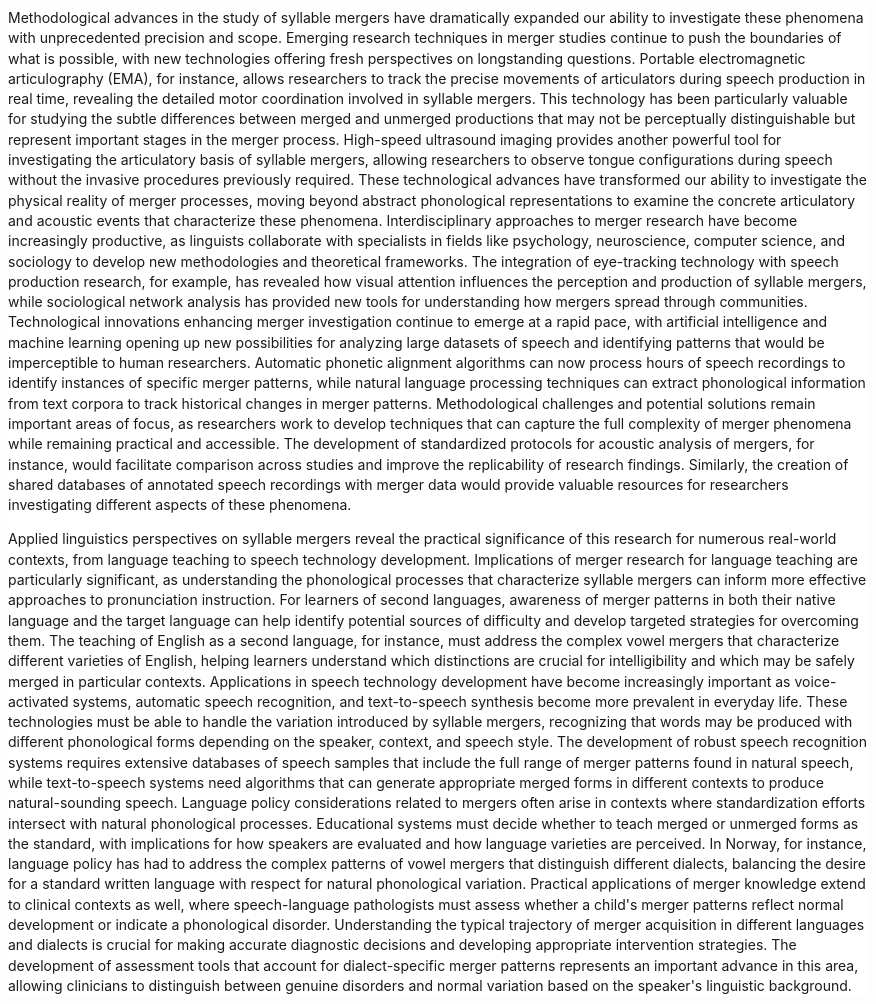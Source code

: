 Methodological advances in the study of syllable mergers have dramatically expanded our ability to investigate these phenomena with unprecedented precision and scope. Emerging research techniques in merger studies continue to push the boundaries of what is possible, with new technologies offering fresh perspectives on longstanding questions. Portable electromagnetic articulography (EMA), for instance, allows researchers to track the precise movements of articulators during speech production in real time, revealing the detailed motor coordination involved in syllable mergers. This technology has been particularly valuable for studying the subtle differences between merged and unmerged productions that may not be perceptually distinguishable but represent important stages in the merger process. High-speed ultrasound imaging provides another powerful tool for investigating the articulatory basis of syllable mergers, allowing researchers to observe tongue configurations during speech without the invasive procedures previously required. These technological advances have transformed our ability to investigate the physical reality of merger processes, moving beyond abstract phonological representations to examine the concrete articulatory and acoustic events that characterize these phenomena. Interdisciplinary approaches to merger research have become increasingly productive, as linguists collaborate with specialists in fields like psychology, neuroscience, computer science, and sociology to develop new methodologies and theoretical frameworks. The integration of eye-tracking technology with speech production research, for example, has revealed how visual attention influences the perception and production of syllable mergers, while sociological network analysis has provided new tools for understanding how mergers spread through communities. Technological innovations enhancing merger investigation continue to emerge at a rapid pace, with artificial intelligence and machine learning opening up new possibilities for analyzing large datasets of speech and identifying patterns that would be imperceptible to human researchers. Automatic phonetic alignment algorithms can now process hours of speech recordings to identify instances of specific merger patterns, while natural language processing techniques can extract phonological information from text corpora to track historical changes in merger patterns. Methodological challenges and potential solutions remain important areas of focus, as researchers work to develop techniques that can capture the full complexity of merger phenomena while remaining practical and accessible. The development of standardized protocols for acoustic analysis of mergers, for instance, would facilitate comparison across studies and improve the replicability of research findings. Similarly, the creation of shared databases of annotated speech recordings with merger data would provide valuable resources for researchers investigating different aspects of these phenomena.

Applied linguistics perspectives on syllable mergers reveal the practical significance of this research for numerous real-world contexts, from language teaching to speech technology development. Implications of merger research for language teaching are particularly significant, as understanding the phonological processes that characterize syllable mergers can inform more effective approaches to pronunciation instruction. For learners of second languages, awareness of merger patterns in both their native language and the target language can help identify potential sources of difficulty and develop targeted strategies for overcoming them. The teaching of English as a second language, for instance, must address the complex vowel mergers that characterize different varieties of English, helping learners understand which distinctions are crucial for intelligibility and which may be safely merged in particular contexts. Applications in speech technology development have become increasingly important as voice-activated systems, automatic speech recognition, and text-to-speech synthesis become more prevalent in everyday life. These technologies must be able to handle the variation introduced by syllable mergers, recognizing that words may be produced with different phonological forms depending on the speaker, context, and speech style. The development of robust speech recognition systems requires extensive databases of speech samples that include the full range of merger patterns found in natural speech, while text-to-speech systems need algorithms that can generate appropriate merged forms in different contexts to produce natural-sounding speech. Language policy considerations related to mergers often arise in contexts where standardization efforts intersect with natural phonological processes. Educational systems must decide whether to teach merged or unmerged forms as the standard, with implications for how speakers are evaluated and how language varieties are perceived. In Norway, for instance, language policy has had to address the complex patterns of vowel mergers that distinguish different dialects, balancing the desire for a standard written language with respect for natural phonological variation. Practical applications of merger knowledge extend to clinical contexts as well, where speech-language pathologists must assess whether a child's merger patterns reflect normal development or indicate a phonological disorder. Understanding the typical trajectory of merger acquisition in different languages and dialects is crucial for making accurate diagnostic decisions and developing appropriate intervention strategies. The development of assessment tools that account for dialect-specific merger patterns represents an important advance in this area, allowing clinicians to distinguish between genuine disorders and normal variation based on the speaker's linguistic background.
